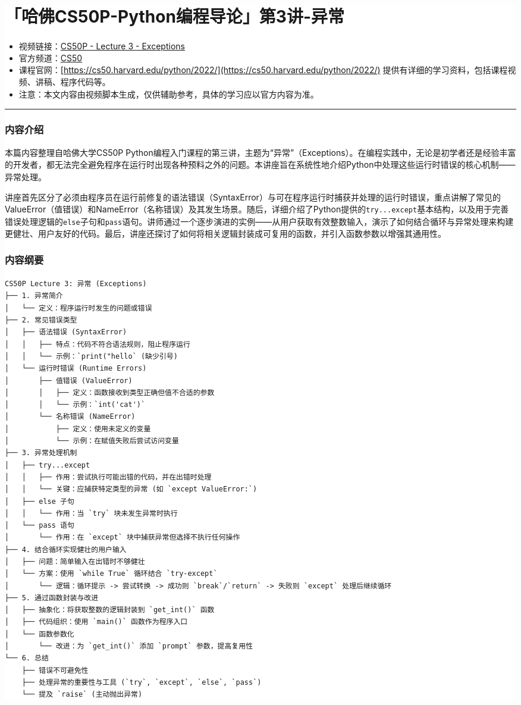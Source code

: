 

# 「哈佛CS50P-Python编程导论」第3讲-异常

- 视频链接：[CS50P - Lecture 3 - Exceptions](https://www.youtube.com/watch?v=LW7g1169v7w&list=PLhQjrBD2T3817j24-GogXmWqO5Q5vYy0V&index=5)
- 官方频道：[CS50](https://www.youtube.com/@cs50)
- 课程官网：[https://cs50.harvard.edu/python/2022/](https://cs50.harvard.edu/python/2022/) 提供有详细的学习资料，包括课程视频、讲稿、程序代码等。
- 注意：本文内容由视频脚本生成，仅供辅助参考，具体的学习应以官方内容为准。


---

### 内容介绍

本篇内容整理自哈佛大学CS50P Python编程入门课程的第三讲，主题为“异常”（Exceptions）。在编程实践中，无论是初学者还是经验丰富的开发者，都无法完全避免程序在运行时出现各种预料之外的问题。本讲座旨在系统性地介绍Python中处理这些运行时错误的核心机制——异常处理。

讲座首先区分了必须由程序员在运行前修复的语法错误（SyntaxError）与可在程序运行时捕获并处理的运行时错误，重点讲解了常见的ValueError（值错误）和NameError（名称错误）及其发生场景。随后，详细介绍了Python提供的`try...except`基本结构，以及用于完善错误处理逻辑的`else`子句和`pass`语句。讲师通过一个逐步演进的实例——从用户获取有效整数输入，演示了如何结合循环与异常处理来构建更健壮、用户友好的代码。最后，讲座还探讨了如何将相关逻辑封装成可复用的函数，并引入函数参数以增强其通用性。


### 内容纲要

```
CS50P Lecture 3: 异常 (Exceptions)
├── 1. 异常简介
│   └── 定义：程序运行时发生的问题或错误
├── 2. 常见错误类型
│   ├── 语法错误 (SyntaxError)
│   │   ├── 特点：代码不符合语法规则，阻止程序运行
│   │   └── 示例：`print("hello` (缺少引号)
│   └── 运行时错误 (Runtime Errors)
│       ├── 值错误 (ValueError)
│       │   ├── 定义：函数接收到类型正确但值不合适的参数
│       │   └── 示例：`int('cat')`
│       └── 名称错误 (NameError)
│           ├── 定义：使用未定义的变量
│           └── 示例：在赋值失败后尝试访问变量
├── 3. 异常处理机制
│   ├── try...except
│   │   ├── 作用：尝试执行可能出错的代码，并在出错时处理
│   │   └── 关键：应捕获特定类型的异常 (如 `except ValueError:`)
│   ├── else 子句
│   │   └── 作用：当 `try` 块未发生异常时执行
│   └── pass 语句
│       └── 作用：在 `except` 块中捕获异常但选择不执行任何操作
├── 4. 结合循环实现健壮的用户输入
│   ├── 问题：简单输入在出错时不够健壮
│   └── 方案：使用 `while True` 循环结合 `try-except`
│       └── 逻辑：循环提示 -> 尝试转换 -> 成功则 `break`/`return` -> 失败则 `except` 处理后继续循环
├── 5. 通过函数封装与改进
│   ├── 抽象化：将获取整数的逻辑封装到 `get_int()` 函数
│   ├── 代码组织：使用 `main()` 函数作为程序入口
│   └── 函数参数化
│       └── 改进：为 `get_int()` 添加 `prompt` 参数，提高复用性
└── 6. 总结
    ├── 错误不可避免性
    ├── 处理异常的重要性与工具 (`try`, `except`, `else`, `pass`)
    └── 提及 `raise` (主动抛出异常)
```
